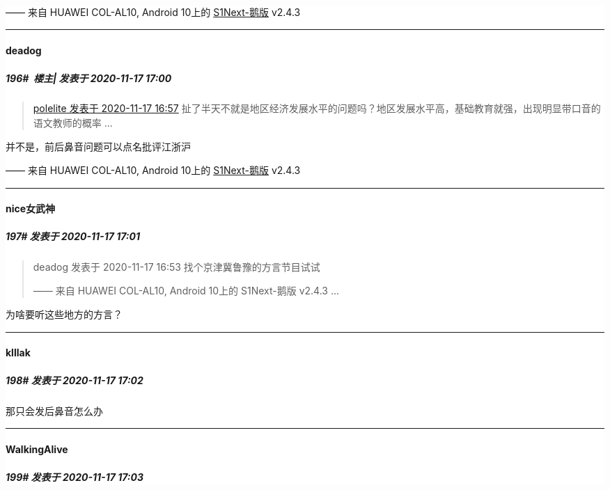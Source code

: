 —— 来自 HUAWEI COL-AL10, Android 10上的 [S1Next-鹅版](https://github.com/ykrank/S1-Next/releases) v2.4.3







*****

####  deadog  
##### 196#         楼主| 发表于 2020-11-17 17:00



<blockquote><a href="httphttps://bbs.saraba1st.com/2b/forum.php?mod=redirect&amp;goto=findpost&amp;pid=49423877&amp;ptid=1972714" target="_blank">polelite 发表于 2020-11-17 16:57</a>
扯了半天不就是地区经济发展水平的问题吗？地区发展水平高，基础教育就强，出现明显带口音的语文教师的概率 ...</blockquote>
并不是，前后鼻音问题可以点名批评江浙沪

—— 来自 HUAWEI COL-AL10, Android 10上的 [S1Next-鹅版](https://github.com/ykrank/S1-Next/releases) v2.4.3







*****

####  nice女武神  
##### 197#       发表于 2020-11-17 17:01



<blockquote>deadog 发表于 2020-11-17 16:53
找个京津冀鲁豫的方言节目试试


—— 来自 HUAWEI COL-AL10, Android 10上的 S1Next-鹅版 v2.4.3 ...</blockquote>
为啥要听这些地方的方言？







*****

####  klllak  
##### 198#       发表于 2020-11-17 17:02




那只会发后鼻音怎么办







*****

####  WalkingAlive  
##### 199#       发表于 2020-11-17 17:03
